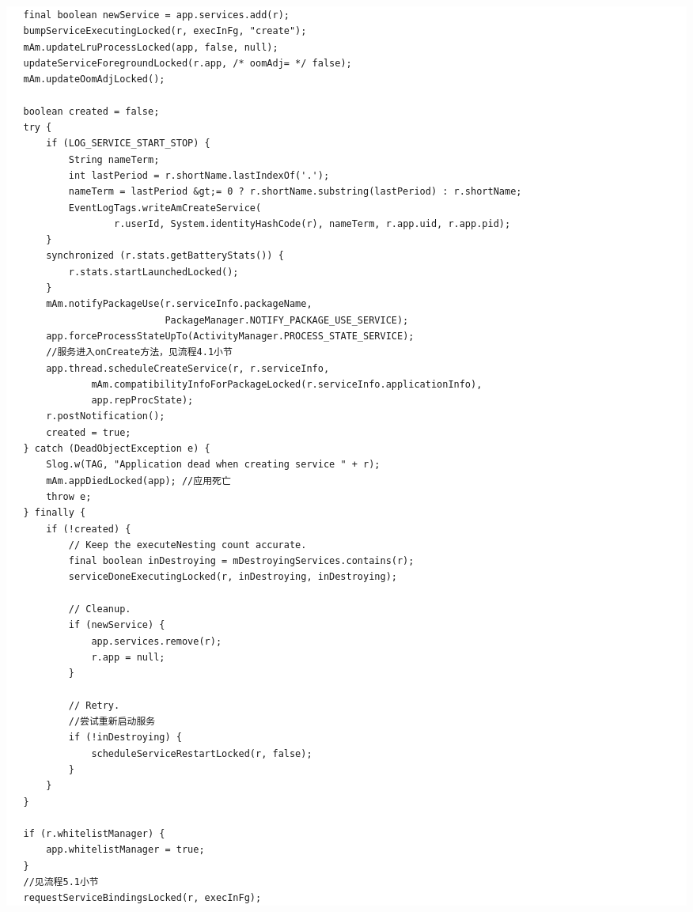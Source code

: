        final boolean newService = app.services.add(r);
       bumpServiceExecutingLocked(r, execInFg, "create");
       mAm.updateLruProcessLocked(app, false, null);
       updateServiceForegroundLocked(r.app, /* oomAdj= */ false);
       mAm.updateOomAdjLocked();

       boolean created = false;
       try {
           if (LOG_SERVICE_START_STOP) {
               String nameTerm;
               int lastPeriod = r.shortName.lastIndexOf('.');
               nameTerm = lastPeriod &gt;= 0 ? r.shortName.substring(lastPeriod) : r.shortName;
               EventLogTags.writeAmCreateService(
                       r.userId, System.identityHashCode(r), nameTerm, r.app.uid, r.app.pid);
           }
           synchronized (r.stats.getBatteryStats()) {
               r.stats.startLaunchedLocked();
           }
           mAm.notifyPackageUse(r.serviceInfo.packageName,
                                PackageManager.NOTIFY_PACKAGE_USE_SERVICE);
           app.forceProcessStateUpTo(ActivityManager.PROCESS_STATE_SERVICE);
           //服务进入onCreate方法，见流程4.1小节
           app.thread.scheduleCreateService(r, r.serviceInfo,
                   mAm.compatibilityInfoForPackageLocked(r.serviceInfo.applicationInfo),
                   app.repProcState);
           r.postNotification();
           created = true;
       } catch (DeadObjectException e) {
           Slog.w(TAG, "Application dead when creating service " + r);
           mAm.appDiedLocked(app); //应用死亡
           throw e;
       } finally {
           if (!created) {
               // Keep the executeNesting count accurate.
               final boolean inDestroying = mDestroyingServices.contains(r);
               serviceDoneExecutingLocked(r, inDestroying, inDestroying);

               // Cleanup.
               if (newService) {
                   app.services.remove(r);
                   r.app = null;
               }

               // Retry.
               //尝试重新启动服务
               if (!inDestroying) {
                   scheduleServiceRestartLocked(r, false);
               }
           }
       }

       if (r.whitelistManager) {
           app.whitelistManager = true;
       }
       //见流程5.1小节
       requestServiceBindingsLocked(r, execInFg);
